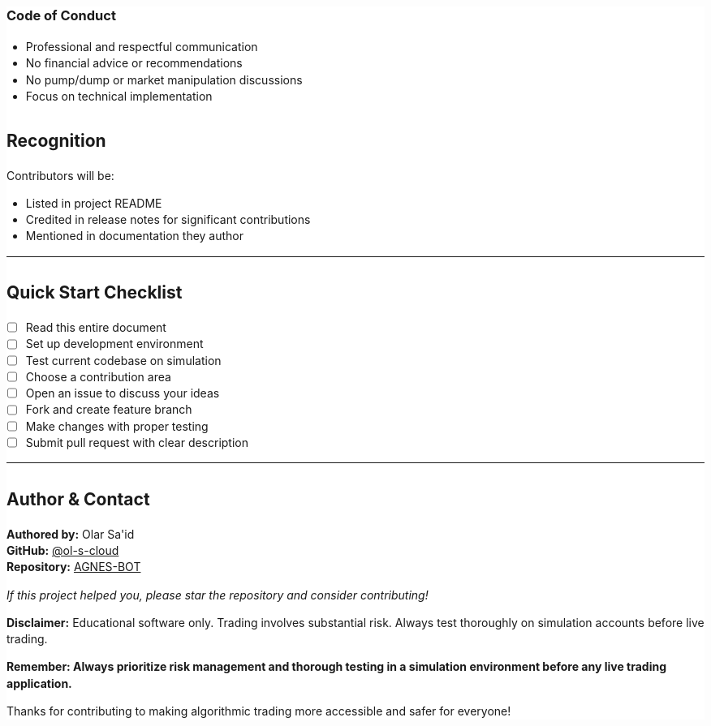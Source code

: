 ### Code of Conduct
- Professional and respectful communication
- No financial advice or recommendations
- No pump/dump or market manipulation discussions
- Focus on technical implementation

## Recognition

Contributors will be:
- Listed in project README
- Credited in release notes for significant contributions
- Mentioned in documentation they author

---

## Quick Start Checklist

- [ ] Read this entire document
- [ ] Set up development environment
- [ ] Test current codebase on simulation
- [ ] Choose a contribution area
- [ ] Open an issue to discuss your ideas
- [ ] Fork and create feature branch
- [ ] Make changes with proper testing
- [ ] Submit pull request with clear description

---

## Author & Contact

**Authored by:** Olar Sa'id  
**GitHub:** [@ol-s-cloud](https://github.com/ol-s-cloud)  
**Repository:** [AGNES-BOT](https://github.com/ol-s-cloud/agnes-bot)  

*If this project helped you, please star the repository and consider contributing!*

**Disclaimer:** Educational software only. Trading involves substantial risk. Always test thoroughly on simulation accounts before live trading.


**Remember: Always prioritize risk management and thorough testing in a simulation environment before any live trading application.**

Thanks for contributing to making algorithmic trading more accessible and safer for everyone!

